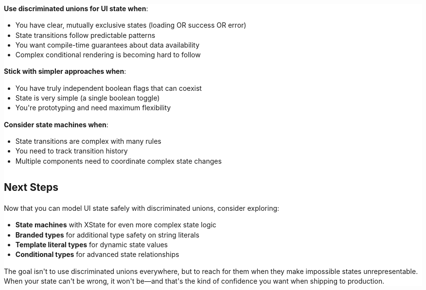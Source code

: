**Use discriminated unions for UI state when**:

- You have clear, mutually exclusive states (loading OR success OR error)
- State transitions follow predictable patterns
- You want compile-time guarantees about data availability
- Complex conditional rendering is becoming hard to follow

**Stick with simpler approaches when**:

- You have truly independent boolean flags that can coexist
- State is very simple (a single boolean toggle)
- You're prototyping and need maximum flexibility

**Consider state machines when**:

- State transitions are complex with many rules
- You need to track transition history
- Multiple components need to coordinate complex state changes

## Next Steps

Now that you can model UI state safely with discriminated unions, consider exploring:

- **State machines** with XState for even more complex state logic
- **Branded types** for additional type safety on string literals
- **Template literal types** for dynamic state values
- **Conditional types** for advanced state relationships

The goal isn't to use discriminated unions everywhere, but to reach for them when they make impossible states unrepresentable. When your state can't be wrong, it won't be—and that's the kind of confidence you want when shipping to production.
